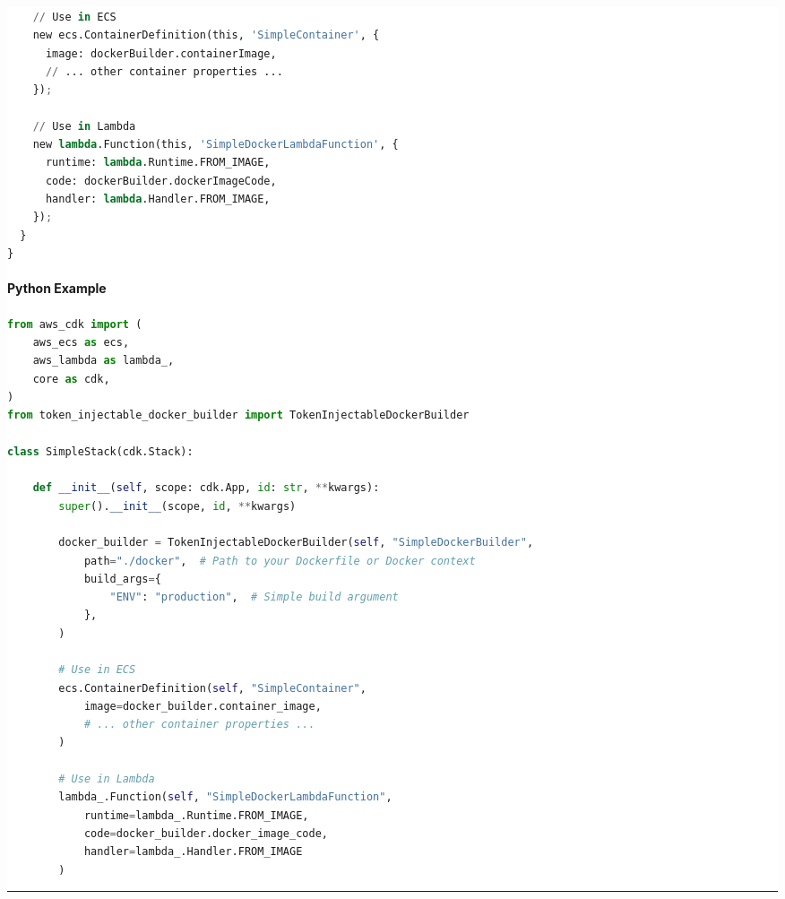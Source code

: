 ```python
    // Use in ECS
    new ecs.ContainerDefinition(this, 'SimpleContainer', {
      image: dockerBuilder.containerImage,
      // ... other container properties ...
    });

    // Use in Lambda
    new lambda.Function(this, 'SimpleDockerLambdaFunction', {
      runtime: lambda.Runtime.FROM_IMAGE,
      code: dockerBuilder.dockerImageCode,
      handler: lambda.Handler.FROM_IMAGE,
    });
  }
}
```

#### Python Example

```python
from aws_cdk import (
    aws_ecs as ecs,
    aws_lambda as lambda_,
    core as cdk,
)
from token_injectable_docker_builder import TokenInjectableDockerBuilder

class SimpleStack(cdk.Stack):

    def __init__(self, scope: cdk.App, id: str, **kwargs):
        super().__init__(scope, id, **kwargs)

        docker_builder = TokenInjectableDockerBuilder(self, "SimpleDockerBuilder",
            path="./docker",  # Path to your Dockerfile or Docker context
            build_args={
                "ENV": "production",  # Simple build argument
            },
        )

        # Use in ECS
        ecs.ContainerDefinition(self, "SimpleContainer",
            image=docker_builder.container_image,
            # ... other container properties ...
        )

        # Use in Lambda
        lambda_.Function(self, "SimpleDockerLambdaFunction",
            runtime=lambda_.Runtime.FROM_IMAGE,
            code=docker_builder.docker_image_code,
            handler=lambda_.Handler.FROM_IMAGE
        )
```

---